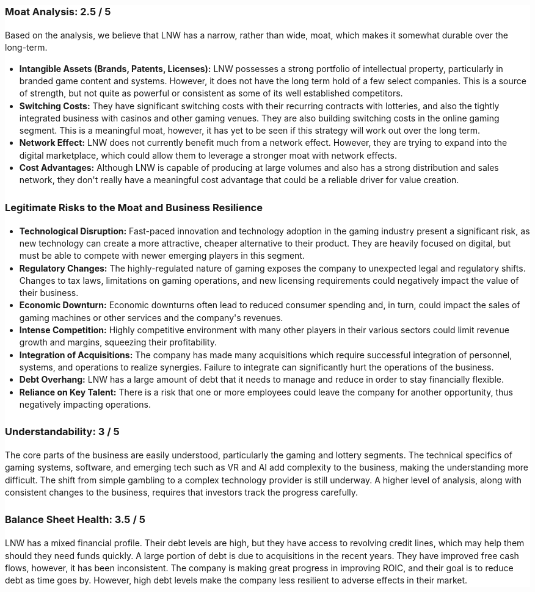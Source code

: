 ### Moat Analysis: 2.5 / 5

Based on the analysis, we believe that LNW has a narrow, rather than wide, moat, which makes it somewhat durable over the long-term.

*   **Intangible Assets (Brands, Patents, Licenses):** LNW possesses a strong portfolio of intellectual property, particularly in branded game content and systems. However, it does not have the long term hold of a few select companies. This is a source of strength, but not quite as powerful or consistent as some of its well established competitors.
*  **Switching Costs:** They have significant switching costs with their recurring contracts with lotteries, and also the tightly integrated business with casinos and other gaming venues. They are also building switching costs in the online gaming segment. This is a meaningful moat, however, it has yet to be seen if this strategy will work out over the long term.
*   **Network Effect:** LNW does not currently benefit much from a network effect. However, they are trying to expand into the digital marketplace, which could allow them to leverage a stronger moat with network effects.
*   **Cost Advantages:** Although LNW is capable of producing at large volumes and also has a strong distribution and sales network, they don't really have a meaningful cost advantage that could be a reliable driver for value creation.

### Legitimate Risks to the Moat and Business Resilience

*   **Technological Disruption:** Fast-paced innovation and technology adoption in the gaming industry present a significant risk, as new technology can create a more attractive, cheaper alternative to their product. They are heavily focused on digital, but must be able to compete with newer emerging players in this segment.
*  **Regulatory Changes:** The highly-regulated nature of gaming exposes the company to unexpected legal and regulatory shifts. Changes to tax laws, limitations on gaming operations, and new licensing requirements could negatively impact the value of their business.
*    **Economic Downturn:** Economic downturns often lead to reduced consumer spending and, in turn, could impact the sales of gaming machines or other services and the company's revenues.
*    **Intense Competition:** Highly competitive environment with many other players in their various sectors could limit revenue growth and margins, squeezing their profitability. 
*   **Integration of Acquisitions:**  The company has made many acquisitions which require successful integration of personnel, systems, and operations to realize synergies. Failure to integrate can significantly hurt the operations of the business.
*    **Debt Overhang:** LNW has a large amount of debt that it needs to manage and reduce in order to stay financially flexible.
  * **Reliance on Key Talent:** There is a risk that one or more employees could leave the company for another opportunity, thus negatively impacting operations.

### Understandability: 3 / 5

The core parts of the business are easily understood, particularly the gaming and lottery segments. The technical specifics of gaming systems, software, and emerging tech such as VR and AI add complexity to the business, making the understanding more difficult. The shift from simple gambling to a complex technology provider is still underway. A higher level of analysis, along with consistent changes to the business, requires that investors track the progress carefully.

### Balance Sheet Health: 3.5 / 5

LNW has a mixed financial profile. Their debt levels are high, but they have access to revolving credit lines, which may help them should they need funds quickly. A large portion of debt is due to acquisitions in the recent years. They have improved free cash flows, however, it has been inconsistent.
The company is making great progress in improving ROIC, and their goal is to reduce debt as time goes by. However, high debt levels make the company less resilient to adverse effects in their market.
